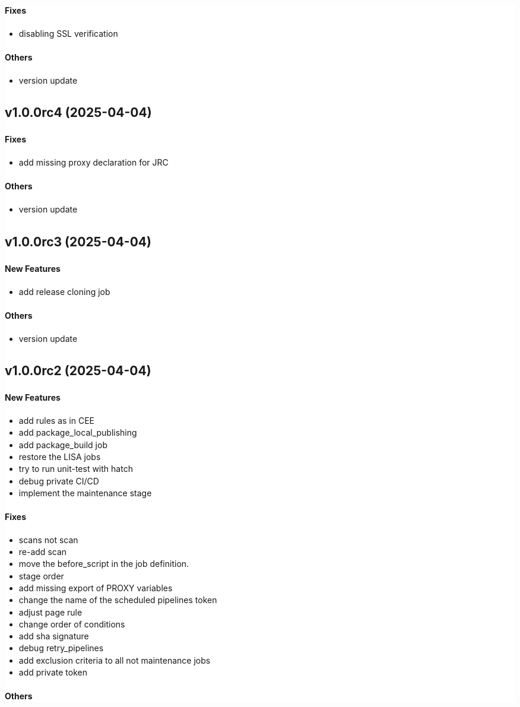 #### Fixes

* disabling SSL verification
#### Others

* version update

## v1.0.0rc4 (2025-04-04)

#### Fixes

* add missing proxy declaration for JRC
#### Others

* version update

## v1.0.0rc3 (2025-04-04)

#### New Features

* add release cloning job
#### Others

* version update

## v1.0.0rc2 (2025-04-04)

#### New Features

* add rules as in CEE
* add package_local_publishing
* add package_build job
* restore the LISA jobs
* try to run unit-test with hatch
* debug private CI/CD
* implement the maintenance stage
#### Fixes

* scans not scan
* re-add scan
* move the before_script in the job definition.
* stage order
* add missing export of PROXY variables
* change the name of the scheduled pipelines token
* adjust page rule
* change order of conditions
* add sha signature
* debug retry_pipelines
* add exclusion criteria to all not maintenance jobs
* add private token
#### Others
